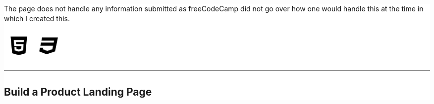 The page does not handle any information submitted as freeCodeCamp did not go over how one would handle this at the time in which I created this.

<img src="Images/icon-html5.png" height="60" alt="HTML5 Icon"/><img src="Images/icon-css3.png" height="60" alt="CSS3 Icon"/>

---

## Build a Product Landing Page
